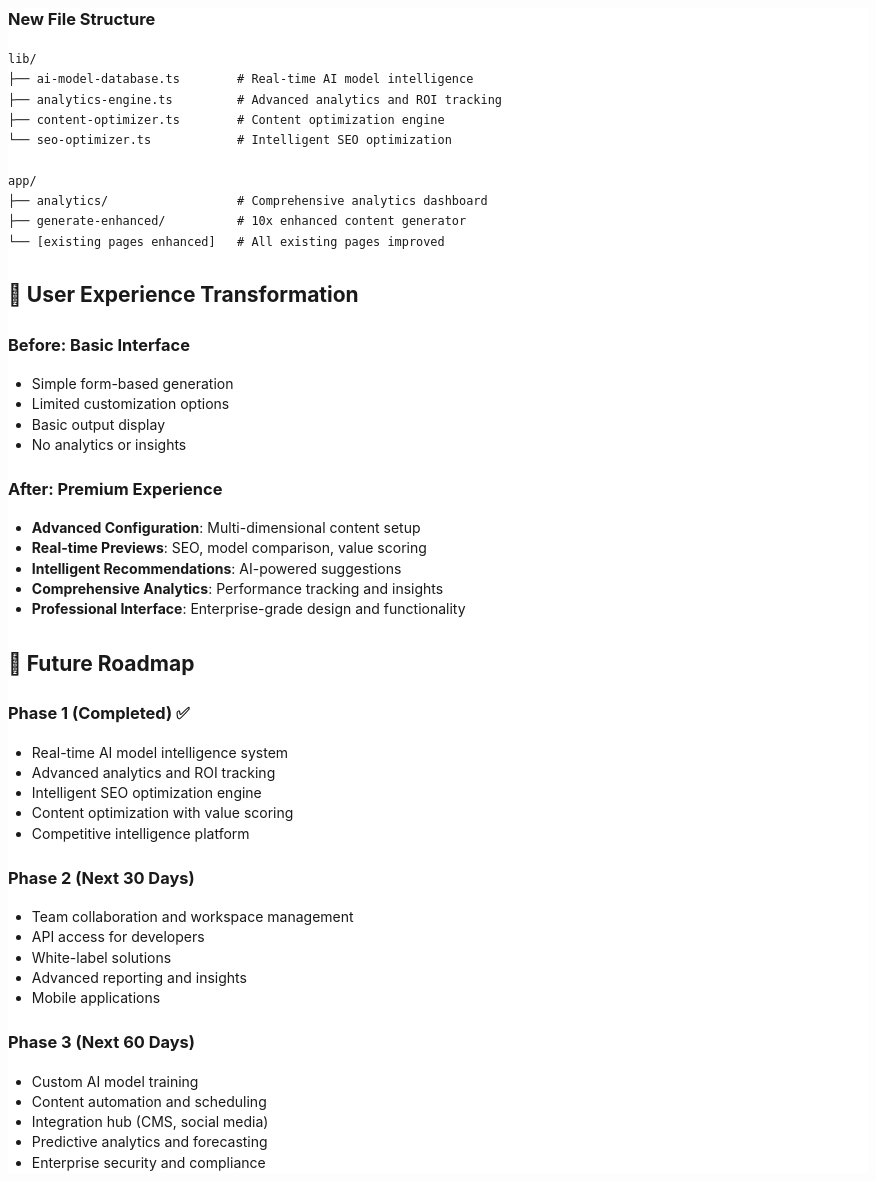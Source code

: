 
### New File Structure
```
lib/
├── ai-model-database.ts        # Real-time AI model intelligence
├── analytics-engine.ts         # Advanced analytics and ROI tracking
├── content-optimizer.ts        # Content optimization engine
└── seo-optimizer.ts            # Intelligent SEO optimization

app/
├── analytics/                  # Comprehensive analytics dashboard
├── generate-enhanced/          # 10x enhanced content generator
└── [existing pages enhanced]   # All existing pages improved
```

## 🎨 User Experience Transformation

### Before: Basic Interface
- Simple form-based generation
- Limited customization options
- Basic output display
- No analytics or insights

### After: Premium Experience
- **Advanced Configuration**: Multi-dimensional content setup
- **Real-time Previews**: SEO, model comparison, value scoring
- **Intelligent Recommendations**: AI-powered suggestions
- **Comprehensive Analytics**: Performance tracking and insights
- **Professional Interface**: Enterprise-grade design and functionality

## 🔮 Future Roadmap

### Phase 1 (Completed) ✅
- Real-time AI model intelligence system
- Advanced analytics and ROI tracking
- Intelligent SEO optimization engine
- Content optimization with value scoring
- Competitive intelligence platform

### Phase 2 (Next 30 Days)
- Team collaboration and workspace management
- API access for developers
- White-label solutions
- Advanced reporting and insights
- Mobile applications

### Phase 3 (Next 60 Days)
- Custom AI model training
- Content automation and scheduling
- Integration hub (CMS, social media)
- Predictive analytics and forecasting
- Enterprise security and compliance
